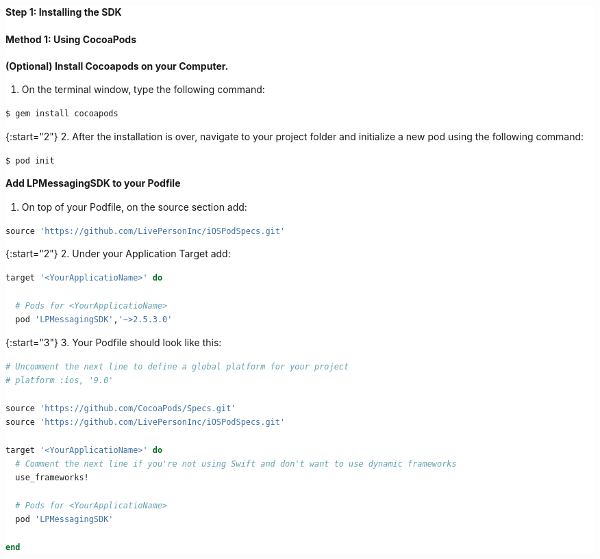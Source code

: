 
#### Step 1: Installing the SDK

#### Method 1:  Using CocoaPods

**(Optional) Install Cocoapods on your Computer.**

1. On the terminal window, type the following command:

```bash
$ gem install cocoapods
```

{:start="2"}
2. After the installation is over, navigate to your project folder and initialize a new pod using the following command:

```bash
$ pod init
```

**Add LPMessagingSDK to your Podfile**

1. On top of your Podfile, on the source section add:

```ruby
source 'https://github.com/LivePersonInc/iOSPodSpecs.git'
```

{:start="2"}
2. Under your Application Target add:

```ruby
target '<YourApplicatioName>' do

  # Pods for <YourApplicatioName>
  pod 'LPMessagingSDK','~>2.5.3.0'
```

{:start="3"}
3. Your Podfile should look like this:

```ruby
# Uncomment the next line to define a global platform for your project
# platform :ios, '9.0'

source 'https://github.com/CocoaPods/Specs.git'
source 'https://github.com/LivePersonInc/iOSPodSpecs.git'

target '<YourApplicatioName>' do
  # Comment the next line if you're not using Swift and don't want to use dynamic frameworks
  use_frameworks!

  # Pods for <YourApplicatioName>
  pod 'LPMessagingSDK'

end
```
